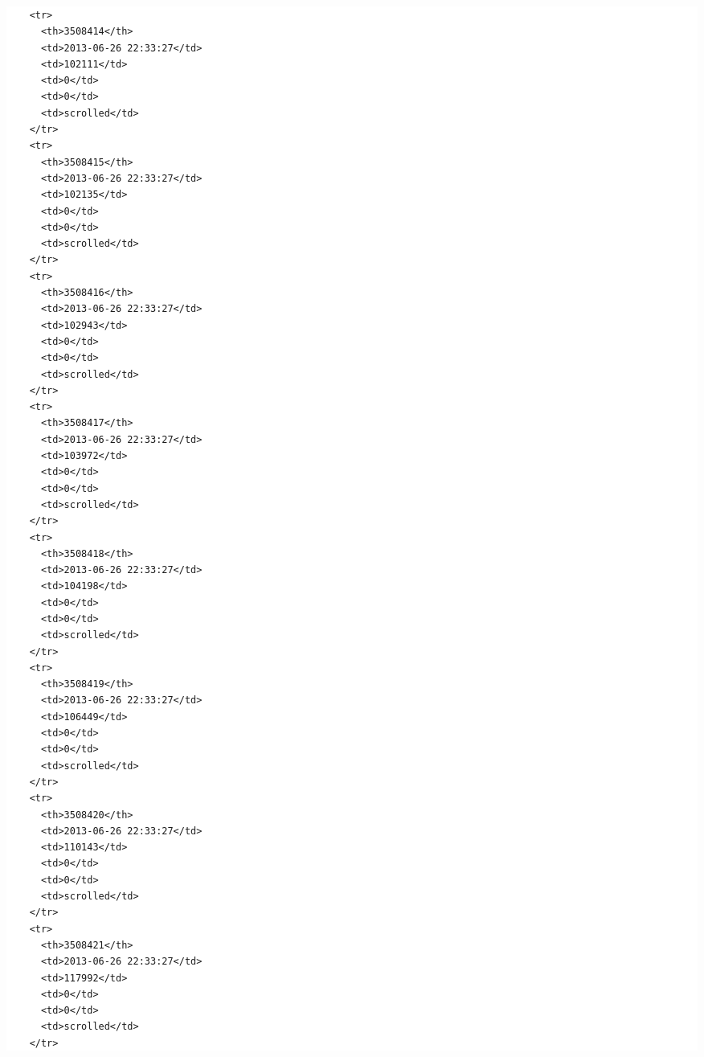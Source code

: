         <tr>
          <th>3508414</th>
          <td>2013-06-26 22:33:27</td>
          <td>102111</td>
          <td>0</td>
          <td>0</td>
          <td>scrolled</td>
        </tr>
        <tr>
          <th>3508415</th>
          <td>2013-06-26 22:33:27</td>
          <td>102135</td>
          <td>0</td>
          <td>0</td>
          <td>scrolled</td>
        </tr>
        <tr>
          <th>3508416</th>
          <td>2013-06-26 22:33:27</td>
          <td>102943</td>
          <td>0</td>
          <td>0</td>
          <td>scrolled</td>
        </tr>
        <tr>
          <th>3508417</th>
          <td>2013-06-26 22:33:27</td>
          <td>103972</td>
          <td>0</td>
          <td>0</td>
          <td>scrolled</td>
        </tr>
        <tr>
          <th>3508418</th>
          <td>2013-06-26 22:33:27</td>
          <td>104198</td>
          <td>0</td>
          <td>0</td>
          <td>scrolled</td>
        </tr>
        <tr>
          <th>3508419</th>
          <td>2013-06-26 22:33:27</td>
          <td>106449</td>
          <td>0</td>
          <td>0</td>
          <td>scrolled</td>
        </tr>
        <tr>
          <th>3508420</th>
          <td>2013-06-26 22:33:27</td>
          <td>110143</td>
          <td>0</td>
          <td>0</td>
          <td>scrolled</td>
        </tr>
        <tr>
          <th>3508421</th>
          <td>2013-06-26 22:33:27</td>
          <td>117992</td>
          <td>0</td>
          <td>0</td>
          <td>scrolled</td>
        </tr>